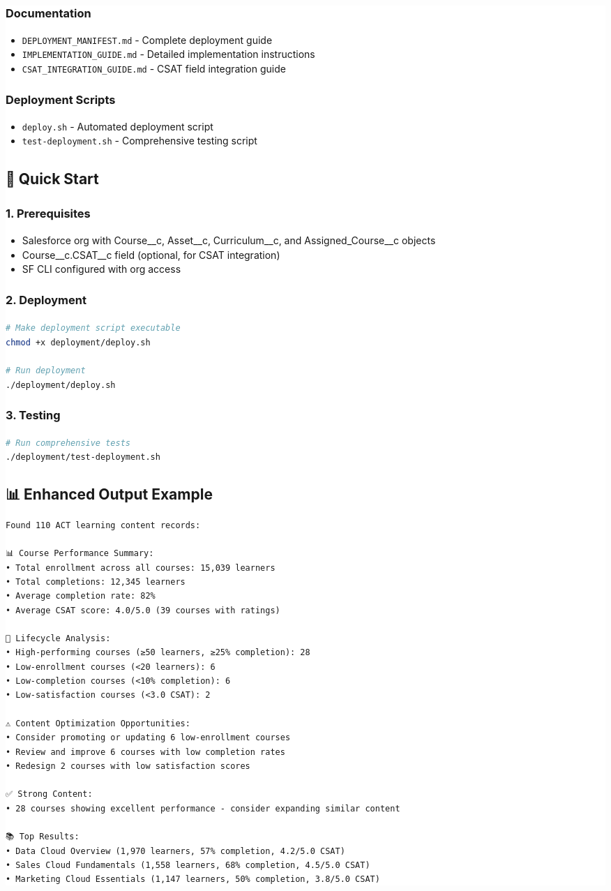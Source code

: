 ### **Documentation**
- `DEPLOYMENT_MANIFEST.md` - Complete deployment guide
- `IMPLEMENTATION_GUIDE.md` - Detailed implementation instructions
- `CSAT_INTEGRATION_GUIDE.md` - CSAT field integration guide

### **Deployment Scripts**
- `deploy.sh` - Automated deployment script
- `test-deployment.sh` - Comprehensive testing script

## 🚀 **Quick Start**

### **1. Prerequisites**
- Salesforce org with Course__c, Asset__c, Curriculum__c, and Assigned_Course__c objects
- Course__c.CSAT__c field (optional, for CSAT integration)
- SF CLI configured with org access

### **2. Deployment**
```bash
# Make deployment script executable
chmod +x deployment/deploy.sh

# Run deployment
./deployment/deploy.sh
```

### **3. Testing**
```bash
# Run comprehensive tests
./deployment/test-deployment.sh
```

## 📊 **Enhanced Output Example**

```
Found 110 ACT learning content records:

📊 Course Performance Summary:
• Total enrollment across all courses: 15,039 learners
• Total completions: 12,345 learners
• Average completion rate: 82%
• Average CSAT score: 4.0/5.0 (39 courses with ratings)

🎯 Lifecycle Analysis:
• High-performing courses (≥50 learners, ≥25% completion): 28
• Low-enrollment courses (<20 learners): 6
• Low-completion courses (<10% completion): 6
• Low-satisfaction courses (<3.0 CSAT): 2

⚠️ Content Optimization Opportunities:
• Consider promoting or updating 6 low-enrollment courses
• Review and improve 6 courses with low completion rates
• Redesign 2 courses with low satisfaction scores

✅ Strong Content:
• 28 courses showing excellent performance - consider expanding similar content

📚 Top Results:
• Data Cloud Overview (1,970 learners, 57% completion, 4.2/5.0 CSAT)
• Sales Cloud Fundamentals (1,558 learners, 68% completion, 4.5/5.0 CSAT)
• Marketing Cloud Essentials (1,147 learners, 50% completion, 3.8/5.0 CSAT)
```
